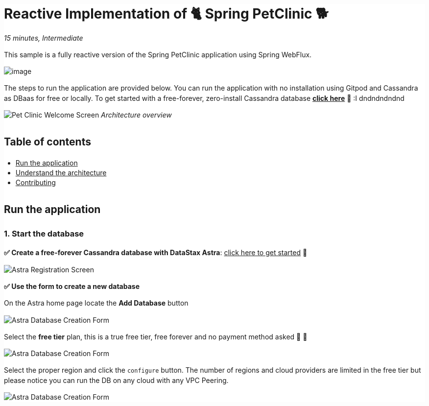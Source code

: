 # Reactive Implementation of 🐈 Spring PetClinic 🐕
*15 minutes, Intermediate*

This sample is a fully reactive version of the Spring PetClinic application using Spring WebFlux.

![image](doc/img/ui-top.png?raw=true)

The steps to run the application are provided below. You can run the application with no installation using Gitpod and Cassandra as DBaas for free or locally. To get started with a free-forever, zero-install Cassandra database **[click here](https://astra.datastax.com/register?utm_source=github&utm_medium=referral&utm_campaign=spring-petclinic-reactive)** 🚀
:I
dndndndndnd


![Pet Clinic Welcome Screen](doc/img/logical-architecture.png?raw=true)
*Architecture overview*

## Table of contents

- [Run the application](#run-the-application)
- [Understand the architecture](#understand-the-architecture)
- [Contributing](#contributing)

## Run the application

### 1. Start the database

**✅ Create a free-forever Cassandra database with DataStax Astra**: [click here to get started](https://astra.datastax.com/register?utm_source=github&utm_medium=referral&utm_campaign=spring-petclinic-reactive) 🚀


![Astra Registration Screen](doc/img/db-auth.png?raw=true)


**✅ Use the form to create a new database**

On the Astra home page locate the **Add Database** button

![Astra Database Creation Form](doc/img/db-creation-1.png?raw=true)

Select the **free tier** plan, this is a true free tier, free forever and no payment method asked 🎉 🎉

![Astra Database Creation Form](doc/img/db-creation-2.png?raw=true)

Select the proper region and click the `configure` button. The number of regions and cloud providers are limited in the free tier but please notice you can run the DB on any cloud with any VPC Peering.

![Astra Database Creation Form](doc/img/db-creation-3.png?raw=true)
